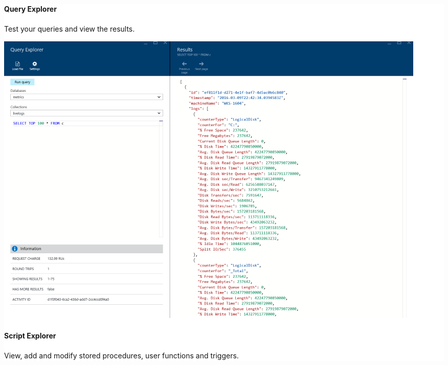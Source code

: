 
#### Query Explorer

Test your queries and view the results.

![](./images/QueryExplorer.png)


#### Script Explorer

View, add and modify stored procedures, user functions and triggers.
